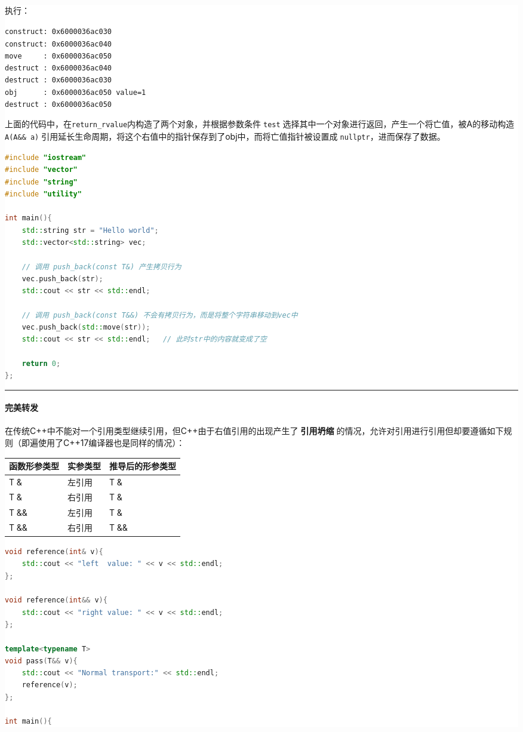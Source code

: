 执行：
```shell
construct: 0x6000036ac030
construct: 0x6000036ac040
move     : 0x6000036ac050
destruct : 0x6000036ac040
destruct : 0x6000036ac030
obj      : 0x6000036ac050 value=1
destruct : 0x6000036ac050
```

上面的代码中，在`return_rvalue`内构造了两个对象，并根据参数条件 `test` 选择其中一个对象进行返回，产生一个将亡值，被A的移动构造 `A(A&& a)` 引用延长生命周期，将这个右值中的指针保存到了obj中，而将亡值指针被设置成 `nullptr`，进而保存了数据。

```cpp
#include "iostream"
#include "vector"
#include "string"
#include "utility"

int main(){
    std::string str = "Hello world";
    std::vector<std::string> vec;

	// 调用 push_back(const T&) 产生拷贝行为
    vec.push_back(str);
    std::cout << str << std::endl;

	// 调用 push_back(const T&&) 不会有拷贝行为，而是将整个字符串移动到vec中
    vec.push_back(std::move(str));
    std::cout << str << std::endl;   // 此时str中的内容就变成了空

    return 0;
};
```

-----

#### 完美转发

在传统C++中不能对一个引用类型继续引用，但C++由于右值引用的出现产生了 **引用坍缩** 的情况，允许对引用进行引用但却要遵循如下规则（即遍使用了C++17编译器也是同样的情况）：

| 函数形参类型 | 实参类型 | 推导后的形参类型 |
| ---- | ---- | ---- |
| T & | 左引用 | T & |
| T & | 右引用 | T & |
| T && | 左引用 | T & |
| T && | 右引用 | T && |
```cpp
void reference(int& v){
    std::cout << "left  value: " << v << std::endl;
};

void reference(int&& v){
    std::cout << "right value: " << v << std::endl;
};

template<typename T>
void pass(T&& v){
    std::cout << "Normal transport:" << std::endl;
    reference(v);
};

int main(){
```